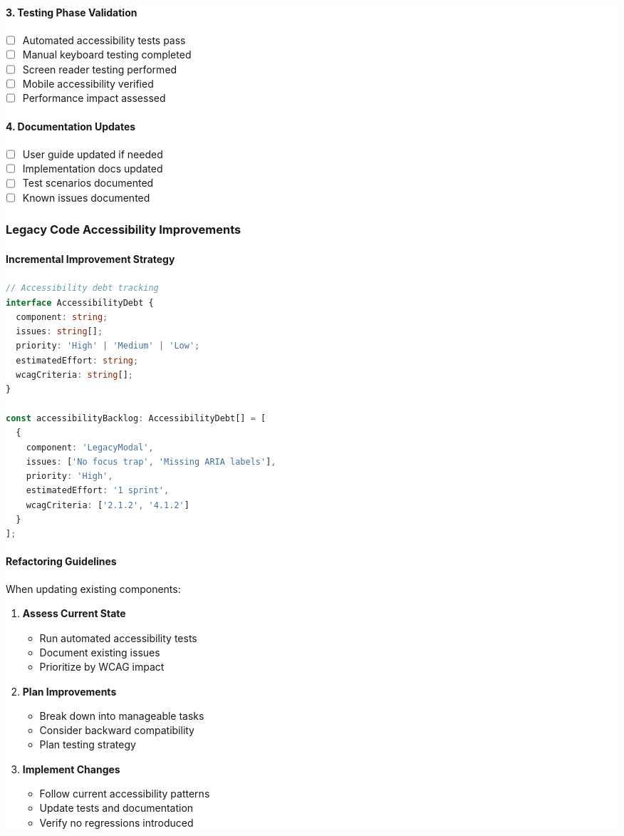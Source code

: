 #### 3. Testing Phase Validation
- [ ] Automated accessibility tests pass
- [ ] Manual keyboard testing completed
- [ ] Screen reader testing performed
- [ ] Mobile accessibility verified
- [ ] Performance impact assessed

#### 4. Documentation Updates
- [ ] User guide updated if needed
- [ ] Implementation docs updated
- [ ] Test scenarios documented
- [ ] Known issues documented

### Legacy Code Accessibility Improvements

#### Incremental Improvement Strategy

```typescript
// Accessibility debt tracking
interface AccessibilityDebt {
  component: string;
  issues: string[];
  priority: 'High' | 'Medium' | 'Low';
  estimatedEffort: string;
  wcagCriteria: string[];
}

const accessibilityBacklog: AccessibilityDebt[] = [
  {
    component: 'LegacyModal',
    issues: ['No focus trap', 'Missing ARIA labels'],
    priority: 'High',
    estimatedEffort: '1 sprint',
    wcagCriteria: ['2.1.2', '4.1.2']
  }
];
```

#### Refactoring Guidelines

When updating existing components:

1. **Assess Current State**
   - Run automated accessibility tests
   - Document existing issues
   - Prioritize by WCAG impact

2. **Plan Improvements**
   - Break down into manageable tasks
   - Consider backward compatibility
   - Plan testing strategy

3. **Implement Changes**
   - Follow current accessibility patterns
   - Update tests and documentation
   - Verify no regressions introduced
